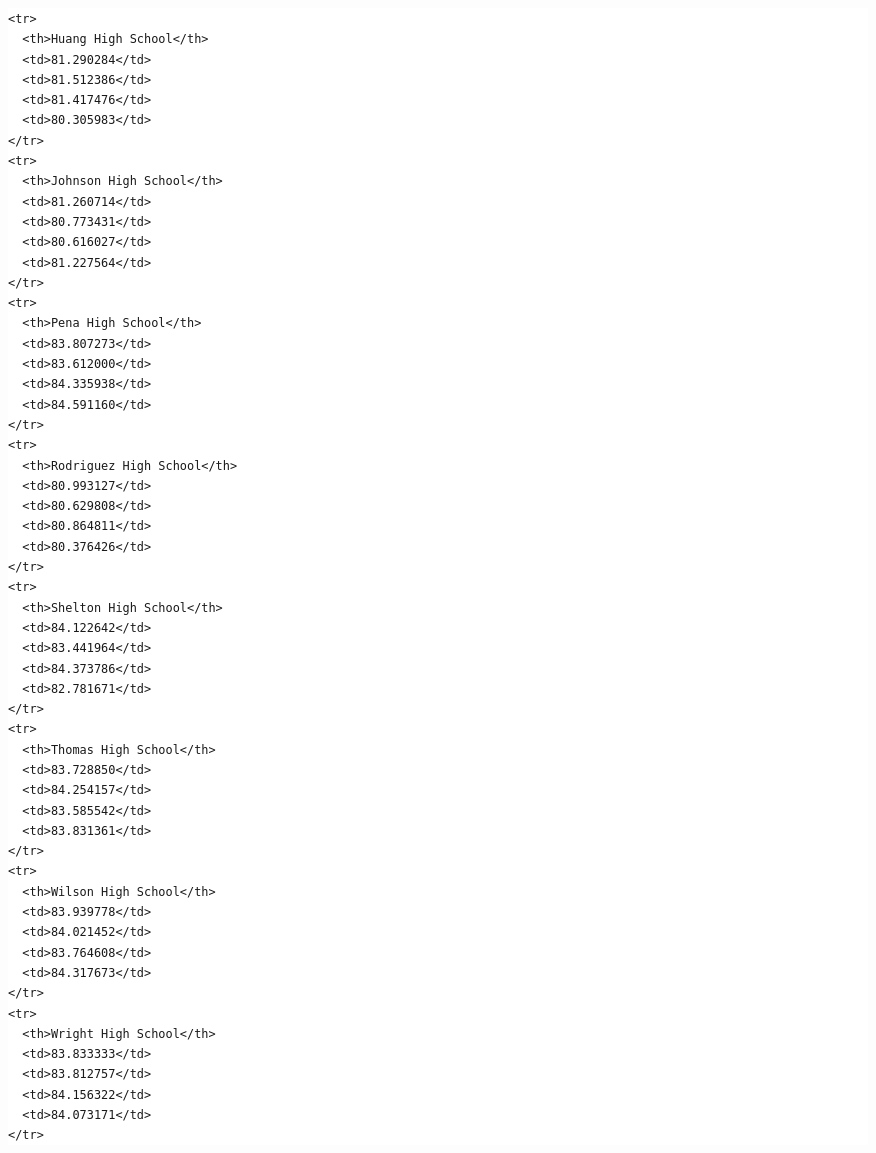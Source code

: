     <tr>
      <th>Huang High School</th>
      <td>81.290284</td>
      <td>81.512386</td>
      <td>81.417476</td>
      <td>80.305983</td>
    </tr>
    <tr>
      <th>Johnson High School</th>
      <td>81.260714</td>
      <td>80.773431</td>
      <td>80.616027</td>
      <td>81.227564</td>
    </tr>
    <tr>
      <th>Pena High School</th>
      <td>83.807273</td>
      <td>83.612000</td>
      <td>84.335938</td>
      <td>84.591160</td>
    </tr>
    <tr>
      <th>Rodriguez High School</th>
      <td>80.993127</td>
      <td>80.629808</td>
      <td>80.864811</td>
      <td>80.376426</td>
    </tr>
    <tr>
      <th>Shelton High School</th>
      <td>84.122642</td>
      <td>83.441964</td>
      <td>84.373786</td>
      <td>82.781671</td>
    </tr>
    <tr>
      <th>Thomas High School</th>
      <td>83.728850</td>
      <td>84.254157</td>
      <td>83.585542</td>
      <td>83.831361</td>
    </tr>
    <tr>
      <th>Wilson High School</th>
      <td>83.939778</td>
      <td>84.021452</td>
      <td>83.764608</td>
      <td>84.317673</td>
    </tr>
    <tr>
      <th>Wright High School</th>
      <td>83.833333</td>
      <td>83.812757</td>
      <td>84.156322</td>
      <td>84.073171</td>
    </tr>
  </tbody>
</table>
</div>
